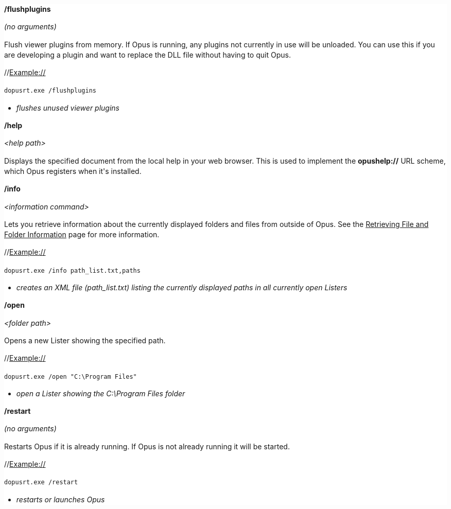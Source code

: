 **/flushplugins**</td><td>

*(no arguments)*</td><td>

Flush viewer plugins from memory. If Opus is running, any plugins not currently in use will be unloaded. You can use this if you are developing a plugin and want to replace the DLL file without having to quit Opus.

//<Example://>

`dopusrt.exe /flushplugins`  
- *flushes unused viewer plugins*
</td></tr><tr><td>

**/help**</td><td>

*\<help path\>*</td><td>

Displays the specified document from the local help in your web browser. This is used to implement the **opushelp://** URL scheme, which Opus registers when it's installed.
</td></tr><tr><td>

**/info**</td><td>

*\<information command\>*</td><td>

Lets you retrieve information about the currently displayed folders and files from outside of Opus. See the [Retrieving File and Folder Information](/Manual/reference/dopusrt_reference/retrieving_file_and_folder_information.md) page for more information.

//<Example://>

`dopusrt.exe /info path_list.txt,paths`  
- *creates an XML file (path_list.txt) listing the currently displayed paths in all currently open Listers*
</td></tr><tr><td>

**/open**</td><td>

*\<folder path\>*</td><td>

Opens a new Lister showing the specified path.

//<Example://>

`dopusrt.exe /open "C:\Program Files"`  
- *open a Lister showing the C:\Program Files folder*
</td></tr><tr><td>

**/restart**</td><td>

*(no arguments)*</td><td>

Restarts Opus if it is already running. If Opus is not already running it will be started.

//<Example://>

`dopusrt.exe /restart`  
- *restarts or launches Opus*
</td></tr><tr><td>
</td><td>
